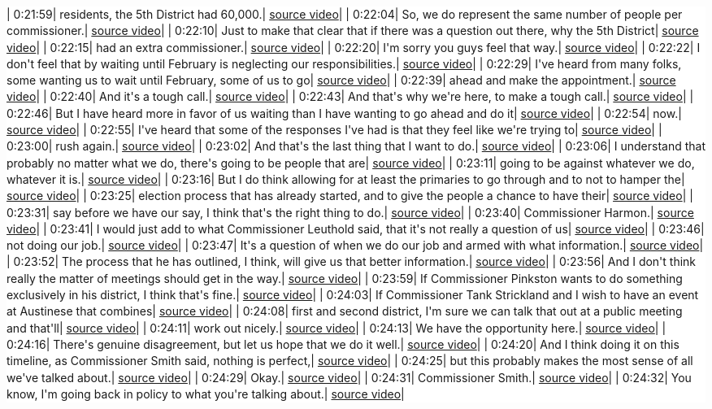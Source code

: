 | 0:21:59| residents, the 5th District had 60,000.| [source video](https://archive.org/details/co-com-r-267-071119-part-2?start=1319)|
| 0:22:04| So, we do represent the same number of people per commissioner.| [source video](https://archive.org/details/co-com-r-267-071119-part-2?start=1324)|
| 0:22:10| Just to make that clear that if there was a question out there, why the 5th District| [source video](https://archive.org/details/co-com-r-267-071119-part-2?start=1330)|
| 0:22:15| had an extra commissioner.| [source video](https://archive.org/details/co-com-r-267-071119-part-2?start=1335)|
| 0:22:20| I'm sorry you guys feel that way.| [source video](https://archive.org/details/co-com-r-267-071119-part-2?start=1340)|
| 0:22:22| I don't feel that by waiting until February is neglecting our responsibilities.| [source video](https://archive.org/details/co-com-r-267-071119-part-2?start=1342)|
| 0:22:29| I've heard from many folks, some wanting us to wait until February, some of us to go| [source video](https://archive.org/details/co-com-r-267-071119-part-2?start=1349)|
| 0:22:39| ahead and make the appointment.| [source video](https://archive.org/details/co-com-r-267-071119-part-2?start=1359)|
| 0:22:40| And it's a tough call.| [source video](https://archive.org/details/co-com-r-267-071119-part-2?start=1360)|
| 0:22:43| And that's why we're here, to make a tough call.| [source video](https://archive.org/details/co-com-r-267-071119-part-2?start=1363)|
| 0:22:46| But I have heard more in favor of us waiting than I have wanting to go ahead and do it| [source video](https://archive.org/details/co-com-r-267-071119-part-2?start=1366)|
| 0:22:54| now.| [source video](https://archive.org/details/co-com-r-267-071119-part-2?start=1374)|
| 0:22:55| I've heard that some of the responses I've had is that they feel like we're trying to| [source video](https://archive.org/details/co-com-r-267-071119-part-2?start=1375)|
| 0:23:00| rush again.| [source video](https://archive.org/details/co-com-r-267-071119-part-2?start=1380)|
| 0:23:02| And that's the last thing that I want to do.| [source video](https://archive.org/details/co-com-r-267-071119-part-2?start=1382)|
| 0:23:06| I understand that probably no matter what we do, there's going to be people that are| [source video](https://archive.org/details/co-com-r-267-071119-part-2?start=1386)|
| 0:23:11| going to be against whatever we do, whatever it is.| [source video](https://archive.org/details/co-com-r-267-071119-part-2?start=1391)|
| 0:23:16| But I do think allowing for at least the primaries to go through and to not to hamper the| [source video](https://archive.org/details/co-com-r-267-071119-part-2?start=1396)|
| 0:23:25| election process that has already started, and to give the people a chance to have their| [source video](https://archive.org/details/co-com-r-267-071119-part-2?start=1405)|
| 0:23:31| say before we have our say, I think that's the right thing to do.| [source video](https://archive.org/details/co-com-r-267-071119-part-2?start=1411)|
| 0:23:40| Commissioner Harmon.| [source video](https://archive.org/details/co-com-r-267-071119-part-2?start=1420)|
| 0:23:41| I would just add to what Commissioner Leuthold said, that it's not really a question of us| [source video](https://archive.org/details/co-com-r-267-071119-part-2?start=1421)|
| 0:23:46| not doing our job.| [source video](https://archive.org/details/co-com-r-267-071119-part-2?start=1426)|
| 0:23:47| It's a question of when we do our job and armed with what information.| [source video](https://archive.org/details/co-com-r-267-071119-part-2?start=1427)|
| 0:23:52| The process that he has outlined, I think, will give us that better information.| [source video](https://archive.org/details/co-com-r-267-071119-part-2?start=1432)|
| 0:23:56| And I don't think really the matter of meetings should get in the way.| [source video](https://archive.org/details/co-com-r-267-071119-part-2?start=1436)|
| 0:23:59| If Commissioner Pinkston wants to do something exclusively in his district, I think that's fine.| [source video](https://archive.org/details/co-com-r-267-071119-part-2?start=1439)|
| 0:24:03| If Commissioner Tank Strickland and I wish to have an event at Austinese that combines| [source video](https://archive.org/details/co-com-r-267-071119-part-2?start=1443)|
| 0:24:08| first and second district, I'm sure we can talk that out at a public meeting and that'll| [source video](https://archive.org/details/co-com-r-267-071119-part-2?start=1448)|
| 0:24:11| work out nicely.| [source video](https://archive.org/details/co-com-r-267-071119-part-2?start=1451)|
| 0:24:13| We have the opportunity here.| [source video](https://archive.org/details/co-com-r-267-071119-part-2?start=1453)|
| 0:24:16| There's genuine disagreement, but let us hope that we do it well.| [source video](https://archive.org/details/co-com-r-267-071119-part-2?start=1456)|
| 0:24:20| And I think doing it on this timeline, as Commissioner Smith said, nothing is perfect,| [source video](https://archive.org/details/co-com-r-267-071119-part-2?start=1460)|
| 0:24:25| but this probably makes the most sense of all we've talked about.| [source video](https://archive.org/details/co-com-r-267-071119-part-2?start=1465)|
| 0:24:29| Okay.| [source video](https://archive.org/details/co-com-r-267-071119-part-2?start=1469)|
| 0:24:31| Commissioner Smith.| [source video](https://archive.org/details/co-com-r-267-071119-part-2?start=1471)|
| 0:24:32| You know, I'm going back in policy to what you're talking about.| [source video](https://archive.org/details/co-com-r-267-071119-part-2?start=1472)|